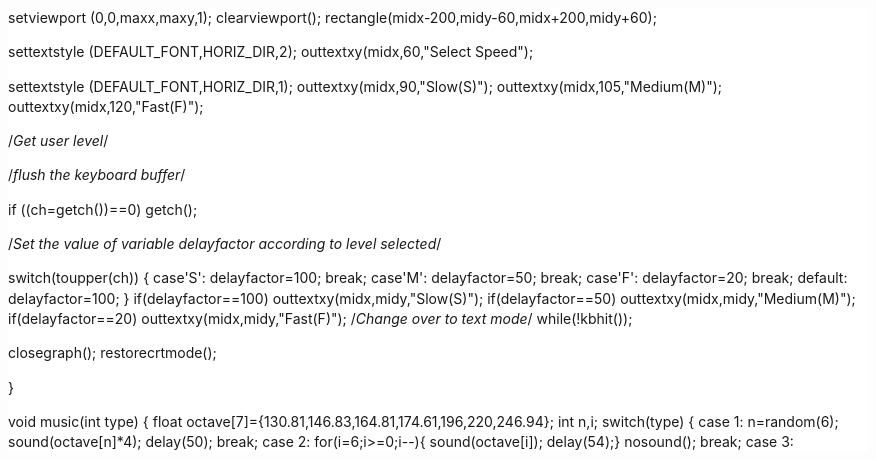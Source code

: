 setviewport (0,0,maxx,maxy,1);
clearviewport();
rectangle(midx-200,midy-60,midx+200,midy+60);

settextstyle (DEFAULT_FONT,HORIZ_DIR,2);
outtextxy(midx,60,"Select Speed");

settextstyle (DEFAULT_FONT,HORIZ_DIR,1);
outtextxy(midx,90,"Slow(S)");
outtextxy(midx,105,"Medium(M)");
outtextxy(midx,120,"Fast(F)");

/*Get user level*/

/*flush the keyboard buffer*/

if ((ch=getch())==0)
getch();

/*Set the value of variable delayfactor according to level selected*/

switch(toupper(ch))
{
case'S':
delayfactor=100;
break;
case'M':
delayfactor=50;
break;
case'F':
delayfactor=20;
break;
default:
delayfactor=100;
}
if(delayfactor==100)
outtextxy(midx,midy,"Slow(S)");
if(delayfactor==50)
outtextxy(midx,midy,"Medium(M)");
if(delayfactor==20)
outtextxy(midx,midy,"Fast(F)");
/*Change over to text mode*/
while(!kbhit());



closegraph();
restorecrtmode();

}

void music(int type)
{
float octave[7]={130.81,146.83,164.81,174.61,196,220,246.94};
int n,i;
switch(type)
{
case 1:
n=random(6);
sound(octave[n]*4);
delay(50);
break;
case 2:
for(i=6;i>=0;i--){
sound(octave[i]);
delay(54);}
nosound();
break;
case 3: